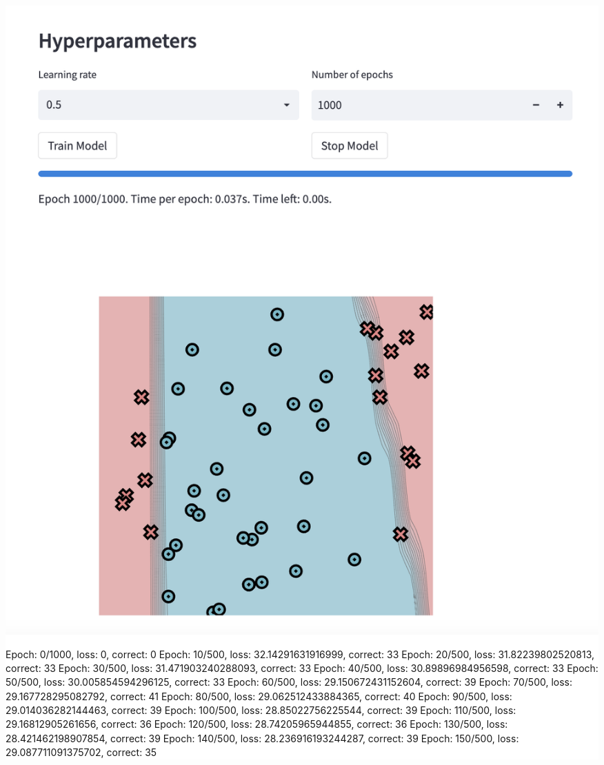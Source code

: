 ![mod2-split](assets/split.png)

Epoch: 0/1000, loss: 0, correct: 0
Epoch: 10/500, loss: 32.14291631916999, correct: 33
Epoch: 20/500, loss: 31.82239802520813, correct: 33
Epoch: 30/500, loss: 31.471903240288093, correct: 33
Epoch: 40/500, loss: 30.89896984956598, correct: 33
Epoch: 50/500, loss: 30.005854594296125, correct: 33
Epoch: 60/500, loss: 29.150672431152604, correct: 39
Epoch: 70/500, loss: 29.167728295082792, correct: 41
Epoch: 80/500, loss: 29.062512433884365, correct: 40
Epoch: 90/500, loss: 29.014036282144463, correct: 39
Epoch: 100/500, loss: 28.85022756225544, correct: 39
Epoch: 110/500, loss: 29.16812905261656, correct: 36
Epoch: 120/500, loss: 28.74205965944855, correct: 36
Epoch: 130/500, loss: 28.421462198907854, correct: 39
Epoch: 140/500, loss: 28.236916193244287, correct: 39
Epoch: 150/500, loss: 29.087711091375702, correct: 35